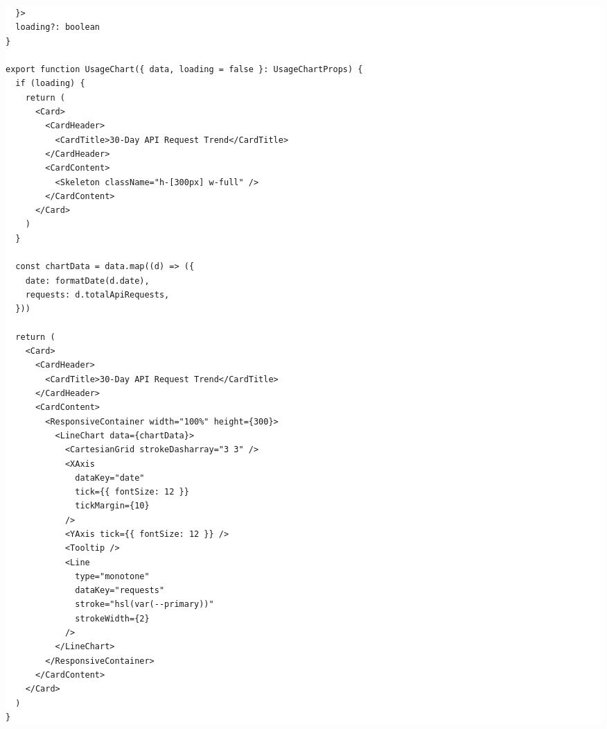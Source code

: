 ```tsx
  }>
  loading?: boolean
}

export function UsageChart({ data, loading = false }: UsageChartProps) {
  if (loading) {
    return (
      <Card>
        <CardHeader>
          <CardTitle>30-Day API Request Trend</CardTitle>
        </CardHeader>
        <CardContent>
          <Skeleton className="h-[300px] w-full" />
        </CardContent>
      </Card>
    )
  }

  const chartData = data.map((d) => ({
    date: formatDate(d.date),
    requests: d.totalApiRequests,
  }))

  return (
    <Card>
      <CardHeader>
        <CardTitle>30-Day API Request Trend</CardTitle>
      </CardHeader>
      <CardContent>
        <ResponsiveContainer width="100%" height={300}>
          <LineChart data={chartData}>
            <CartesianGrid strokeDasharray="3 3" />
            <XAxis
              dataKey="date"
              tick={{ fontSize: 12 }}
              tickMargin={10}
            />
            <YAxis tick={{ fontSize: 12 }} />
            <Tooltip />
            <Line
              type="monotone"
              dataKey="requests"
              stroke="hsl(var(--primary))"
              strokeWidth={2}
            />
          </LineChart>
        </ResponsiveContainer>
      </CardContent>
    </Card>
  )
}
```
